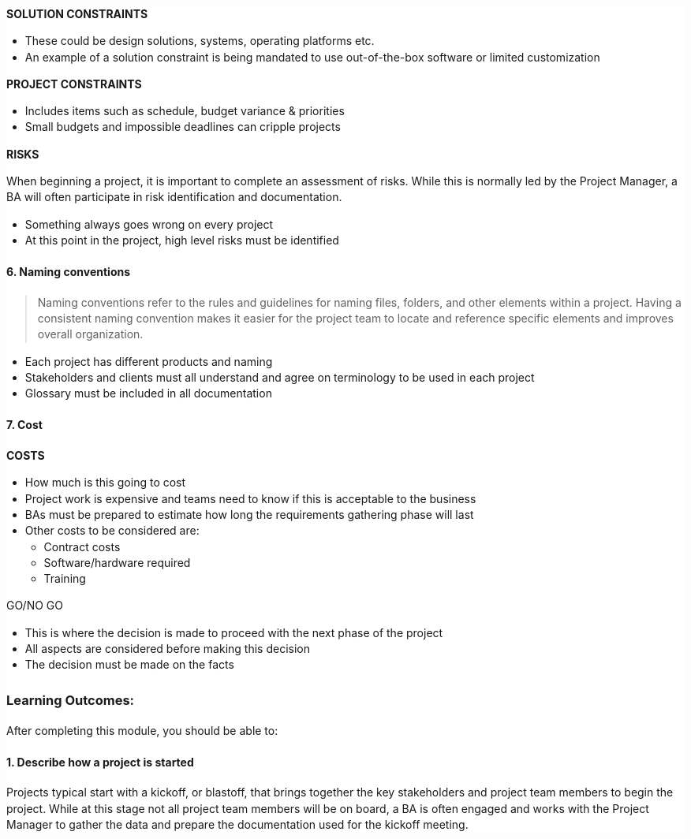 **SOLUTION CONSTRAINTS**

- These could be design solutions, systems, operating platforms etc.
- An example of a solution constraint is being mandated to use out-of-the-box software or limited customization

**PROJECT CONSTRAINTS**

- Includes items such as schedule, budget variance & priorities
- Small budgets and impossible deadlines can cripple projects

**RISKS**

When beginning a project, it is important to complete an assessment of risks. While this is normally led by the Project Manager, a BA will often participate in risk identification and documentation.

- Something always goes wrong on every project
- At this point in the project, high level risks must be identified

#### 6. Naming conventions

> Naming conventions refer to the rules and guidelines for naming files, folders, and other elements within a project. Having a consistent naming convention makes it easier for the project team to locate and reference specific elements and improves overall organization.

- Each project has different products and naming
- Stakeholders and clients must all understand and agree on terminology to be used in each project
- Glossary must be included in all documentation



#### 7. Cost

**COSTS**

- How much is this going to cost
- Project work is expensive and teams need to know if this is acceptable to the business
- BAs must be prepared to estimate how long the requirements gathering phase will last
- Other costs to be considered are:
  - Contract costs
  - Software/hardware required
  - Training

GO/NO GO

- This is where the decision is made to proceed with the next phase of the project
- All aspects are considered before making this decision
- The decision must be made on the facts

### **Learning Outcomes:**

After completing this module, you should be able to:

#### 1. Describe how a project is started

Projects typical start with a kickoff, or blastoff, that brings together the key stakeholders and project team members to begin the project. While at this stage not all project team members will be on board, a BA is often engaged and works with the Project Manager to gather the data and prepare the documentation used for the kickoff meeting.
